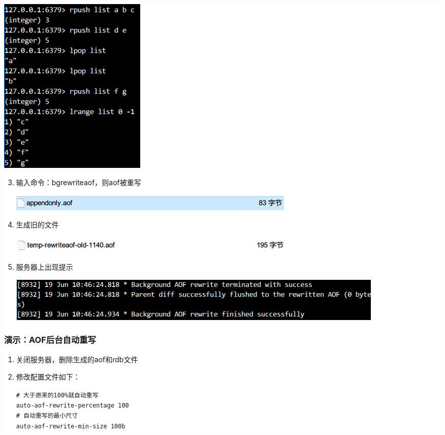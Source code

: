    ![1563283403726](https://raw.githubusercontent.com/Kid-On-The-Road/Resources/main/笔记图片/Redis/1563283403726.png) 

   

3. 输入命令：bgrewriteaof，则aof被重写

   ![1563283417153](https://raw.githubusercontent.com/Kid-On-The-Road/Resources/main/笔记图片/Redis/1563283417153.png) 

   

4. 生成旧的文件

   ![1563283429470](https://raw.githubusercontent.com/Kid-On-The-Road/Resources/main/笔记图片/Redis/1563283429470.png) 

   

5. 服务器上出现提示

   ![1563283460687](https://raw.githubusercontent.com/Kid-On-The-Road/Resources/main/笔记图片/Redis/1563283460687.png) 

   

### 演示：AOF后台自动重写

1. 关闭服务器，删除生成的aof和rdb文件

2. 修改配置文件如下：

   ```
   # 大于原来的100%就自动重写
   auto-aof-rewrite-percentage 100
   # 自动重写的最小尺寸
   auto-aof-rewrite-min-size 100b
   ```
